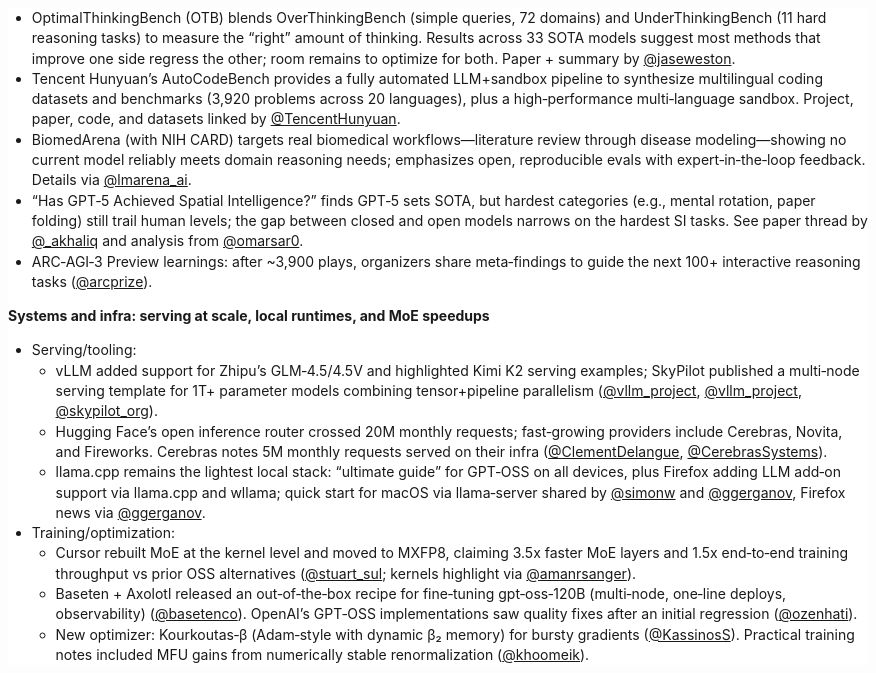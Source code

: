 - OptimalThinkingBench (OTB) blends OverThinkingBench (simple queries, 72 domains) and UnderThinkingBench (11 hard reasoning tasks) to measure the “right” amount of thinking. Results across 33 SOTA models suggest most methods that improve one side regress the other; room remains to optimize for both. Paper + summary by [@jaseweston](https://twitter.com/jaseweston/status/1957627532963926389).
- Tencent Hunyuan’s AutoCodeBench provides a fully automated LLM+sandbox pipeline to synthesize multilingual coding datasets and benchmarks (3,920 problems across 20 languages), plus a high‑performance multi‑language sandbox. Project, paper, code, and datasets linked by [@TencentHunyuan](https://twitter.com/TencentHunyuan/status/1957751900608110982).
- BiomedArena (with NIH CARD) targets real biomedical workflows—literature review through disease modeling—showing no current model reliably meets domain reasoning needs; emphasizes open, reproducible evals with expert‑in‑the‑loop feedback. Details via [@lmarena_ai](https://twitter.com/lmarena_ai/status/1957775319030734957).
- “Has GPT‑5 Achieved Spatial Intelligence?” finds GPT‑5 sets SOTA, but hardest categories (e.g., mental rotation, paper folding) still trail human levels; the gap between closed and open models narrows on the hardest SI tasks. See paper thread by [@_akhaliq](https://twitter.com/_akhaliq/status/1957833219992080581) and analysis from [@omarsar0](https://twitter.com/omarsar0/status/1957885032716177415).
- ARC‑AGI‑3 Preview learnings: after ~3,900 plays, organizers share meta‑findings to guide the next 100+ interactive reasoning tasks ([@arcprize](https://twitter.com/arcprize/status/1957878722004152829)).

**Systems and infra: serving at scale, local runtimes, and MoE speedups**

- Serving/tooling:
    - vLLM added support for Zhipu’s GLM‑4.5/4.5V and highlighted Kimi K2 serving examples; SkyPilot published a multi‑node serving template for 1T+ parameter models combining tensor+pipeline parallelism ([@vllm_project](https://twitter.com/vllm_project/status/1957731795887353895), [@vllm_project](https://twitter.com/vllm_project/status/1957830968234144016), [@skypilot_org](https://twitter.com/skypilot_org/status/1957831495462379743)).
    - Hugging Face’s open inference router crossed 20M monthly requests; fast‑growing providers include Cerebras, Novita, and Fireworks. Cerebras notes 5M monthly requests served on their infra ([@ClementDelangue](https://twitter.com/ClementDelangue/status/1957856311598805006), [@CerebrasSystems](https://twitter.com/CerebrasSystems/status/1957957962514960567)).
    - llama.cpp remains the lightest local stack: “ultimate guide” for GPT‑OSS on all devices, plus Firefox adding LLM add‑on support via llama.cpp and wllama; quick start for macOS via llama‑server shared by [@simonw](https://twitter.com/simonw/status/1957880963666702466) and [@ggerganov](https://twitter.com/ggerganov/status/1957821440633282642), Firefox news via [@ggerganov](https://twitter.com/ggerganov/status/1957844552150110227).
- Training/optimization:
    - Cursor rebuilt MoE at the kernel level and moved to MXFP8, claiming 3.5x faster MoE layers and 1.5x end‑to‑end training throughput vs prior OSS alternatives ([@stuart_sul](https://twitter.com/stuart_sul/status/1957927497351467372); kernels highlight via [@amanrsanger](https://twitter.com/amanrsanger/status/1957932614746304898)).
    - Baseten + Axolotl released an out‑of‑the‑box recipe for fine‑tuning gpt‑oss‑120B (multi‑node, one‑line deploys, observability) ([@basetenco](https://twitter.com/basetenco/status/1957877915737362437)). OpenAI’s GPT‑OSS implementations saw quality fixes after an initial regression ([@ozenhati](https://twitter.com/ozenhati/status/1957896891468800345)).
    - New optimizer: Kourkoutas‑β (Adam‑style with dynamic β₂ memory) for bursty gradients ([@KassinosS](https://twitter.com/KassinosS/status/1957755625854890323)). Practical training notes included MFU gains from numerically stable renormalization ([@khoomeik](https://twitter.com/khoomeik/status/1957754482185630071)).
